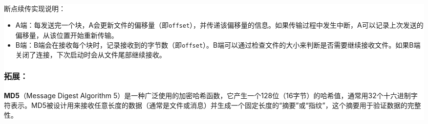 断点续传实现说明：
- A端：每发送完一个块，A会更新文件的偏移量（即`offset`），并传递该偏移量的信息。如果传输过程中发生中断，A可以记录上次发送的偏移量，从该位置开始重新传输。
- B端：B端会在接收每个块时，记录接收到的字节数（即`offset`）。B端可以通过检查文件的大小来判断是否需要继续接收文件。如果B端关闭了连接，下次启动时会从文件尾部继续接收。

### 拓展：

**MD5**（Message Digest Algorithm 5）是一种广泛使用的加密哈希函数，它产生一个128位（16字节）的哈希值，通常用32个十六进制字符表示。MD5被设计用来接收任意长度的数据（通常是文件或消息）并生成一个固定长度的“摘要”或“指纹”，这个摘要用于验证数据的完整性。

